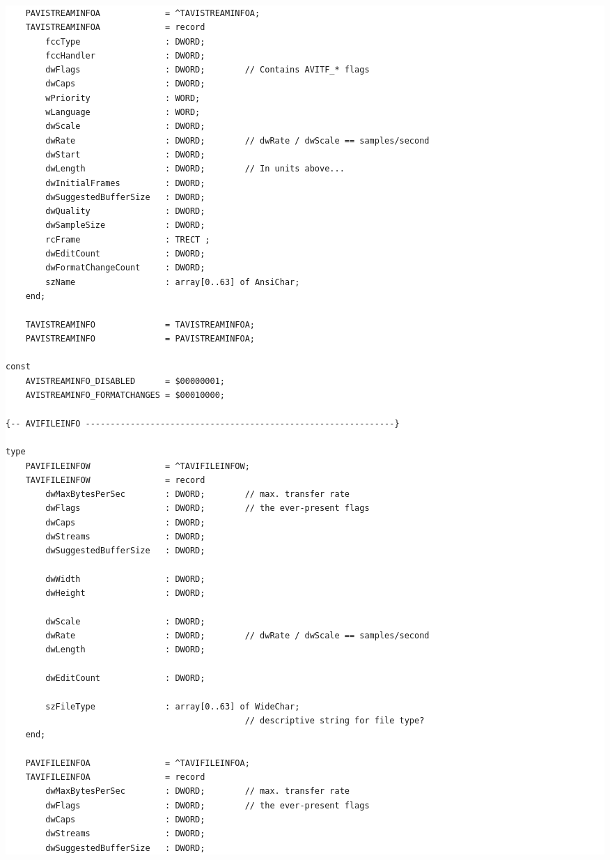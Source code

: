         PAVISTREAMINFOA             = ^TAVISTREAMINFOA;
        TAVISTREAMINFOA             = record
            fccType                 : DWORD;
            fccHandler              : DWORD;
            dwFlags                 : DWORD;        // Contains AVITF_* flags
            dwCaps                  : DWORD;
            wPriority               : WORD;
            wLanguage               : WORD;
            dwScale                 : DWORD;
            dwRate                  : DWORD;        // dwRate / dwScale == samples/second
            dwStart                 : DWORD;
            dwLength                : DWORD;        // In units above...
            dwInitialFrames         : DWORD;
            dwSuggestedBufferSize   : DWORD;
            dwQuality               : DWORD;
            dwSampleSize            : DWORD;
            rcFrame                 : TRECT ;
            dwEditCount             : DWORD;
            dwFormatChangeCount     : DWORD;
            szName                  : array[0..63] of AnsiChar;
        end;
     
        TAVISTREAMINFO              = TAVISTREAMINFOA;
        PAVISTREAMINFO              = PAVISTREAMINFOA;
     
    const
        AVISTREAMINFO_DISABLED      = $00000001;
        AVISTREAMINFO_FORMATCHANGES = $00010000;
     
    {-- AVIFILEINFO --------------------------------------------------------------}
     
    type
        PAVIFILEINFOW               = ^TAVIFILEINFOW;
        TAVIFILEINFOW               = record
            dwMaxBytesPerSec        : DWORD;        // max. transfer rate
            dwFlags                 : DWORD;        // the ever-present flags
            dwCaps                  : DWORD;
            dwStreams               : DWORD;
            dwSuggestedBufferSize   : DWORD;
     
            dwWidth                 : DWORD;
            dwHeight                : DWORD;
     
            dwScale                 : DWORD;
            dwRate                  : DWORD;        // dwRate / dwScale == samples/second
            dwLength                : DWORD;
     
            dwEditCount             : DWORD;
     
            szFileType              : array[0..63] of WideChar;
                                                    // descriptive string for file type?
        end;
     
        PAVIFILEINFOA               = ^TAVIFILEINFOA;
        TAVIFILEINFOA               = record
            dwMaxBytesPerSec        : DWORD;        // max. transfer rate
            dwFlags                 : DWORD;        // the ever-present flags
            dwCaps                  : DWORD;
            dwStreams               : DWORD;
            dwSuggestedBufferSize   : DWORD;
     